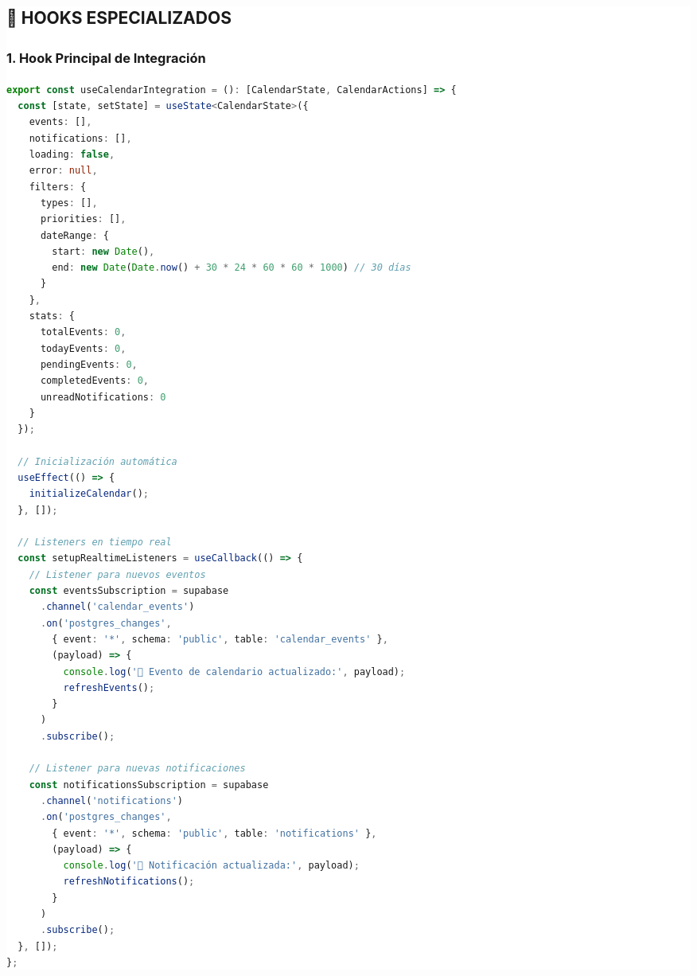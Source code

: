 
## 🎯 HOOKS ESPECIALIZADOS

### **1. Hook Principal de Integración**
```typescript
export const useCalendarIntegration = (): [CalendarState, CalendarActions] => {
  const [state, setState] = useState<CalendarState>({
    events: [],
    notifications: [],
    loading: false,
    error: null,
    filters: {
      types: [],
      priorities: [],
      dateRange: {
        start: new Date(),
        end: new Date(Date.now() + 30 * 24 * 60 * 60 * 1000) // 30 días
      }
    },
    stats: {
      totalEvents: 0,
      todayEvents: 0,
      pendingEvents: 0,
      completedEvents: 0,
      unreadNotifications: 0
    }
  });

  // Inicialización automática
  useEffect(() => {
    initializeCalendar();
  }, []);

  // Listeners en tiempo real
  const setupRealtimeListeners = useCallback(() => {
    // Listener para nuevos eventos
    const eventsSubscription = supabase
      .channel('calendar_events')
      .on('postgres_changes', 
        { event: '*', schema: 'public', table: 'calendar_events' },
        (payload) => {
          console.log('🔄 Evento de calendario actualizado:', payload);
          refreshEvents();
        }
      )
      .subscribe();

    // Listener para nuevas notificaciones
    const notificationsSubscription = supabase
      .channel('notifications')
      .on('postgres_changes', 
        { event: '*', schema: 'public', table: 'notifications' },
        (payload) => {
          console.log('🔄 Notificación actualizada:', payload);
          refreshNotifications();
        }
      )
      .subscribe();
  }, []);
};
```
